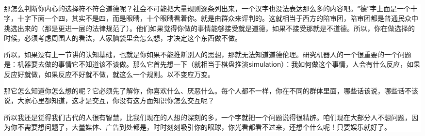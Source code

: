  

那怎么判断你内心的选择符不符合道德呢？社会不可能把大量规则逐条列出来，一个汉字也没法表达那么多的内容吧。“德”字上面是一个十字，十字下面一个四，其实不是四，而是眼睛，十个眼睛看着你。就是由群众来评判的。这就相当于西方的陪审团，陪审团都是普通民众中挑选出来的（那是更进一层的法律规范了）。他们如果觉得你做的事情能够接受就是道德，如果不接受那就是不道德。所以，你在做选择的时候，必须考虑周围人的看法，人家脑袋里会怎么想，才决定这个东西做不做。

 

所以，如果没有上一节讲的认知基础，也就是你如果不能推断别人的思想，那就无法知道道德伦理。研究机器人的一个很重要的一个问题是：机器要去做的事情它不知道该不该做。那么它首先想一下（就相当于棋盘推演simulation）：我如何做这个事情，人会有什么反应，如果反应好就做，如果反应不好就不做，就这么一个规则。以不变应万变。

 

那它怎么知道你怎么想的呢？它必须先了解你，你喜欢什么、厌恶什么。每个人都不一样，你在不同的群体里面，哪些话该说，哪些话不该说，大家心里都知道，这才是交互，你没有这方面知识你怎么交互呢？

 

所以我还是觉得我们古代的人很有智慧，比我们现在的人想的深刻的多，一个字就把一个问题说得很精辟。咱们现在大部分人不想问题，因为你不需要想问题了，大量媒体、广告到处都是，时时刻刻吸引你的眼球，你光看都看不过来，还想个什么呢！只要娱乐就好了。

 

